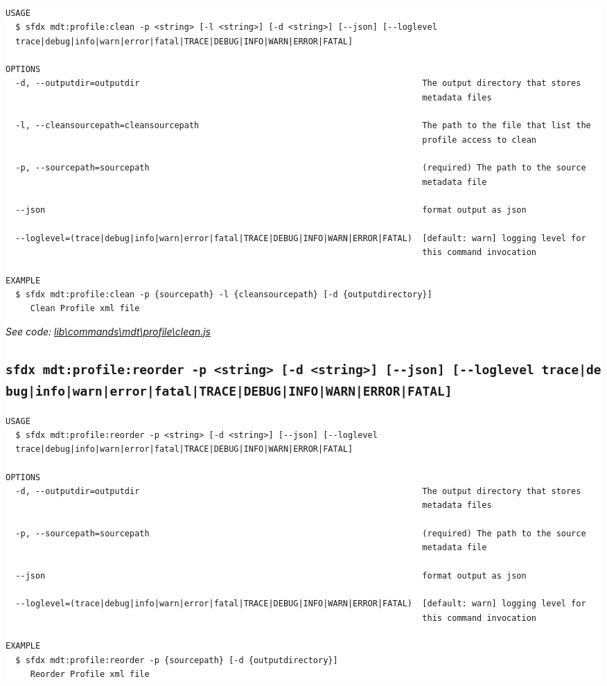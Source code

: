 ```
USAGE
  $ sfdx mdt:profile:clean -p <string> [-l <string>] [-d <string>] [--json] [--loglevel
  trace|debug|info|warn|error|fatal|TRACE|DEBUG|INFO|WARN|ERROR|FATAL]

OPTIONS
  -d, --outputdir=outputdir                                                         The output directory that stores
                                                                                    metadata files

  -l, --cleansourcepath=cleansourcepath                                             The path to the file that list the
                                                                                    profile access to clean

  -p, --sourcepath=sourcepath                                                       (required) The path to the source
                                                                                    metadata file

  --json                                                                            format output as json

  --loglevel=(trace|debug|info|warn|error|fatal|TRACE|DEBUG|INFO|WARN|ERROR|FATAL)  [default: warn] logging level for
                                                                                    this command invocation

EXAMPLE
  $ sfdx mdt:profile:clean -p {sourcepath} -l {cleansourcepath} [-d {outputdirectory}]
     Clean Profile xml file
```

_See code: [lib\commands\mdt\profile\clean.js](https://github.com/benahm/sfdx-mdt-plugin/blob/v0.6.4/lib\commands\mdt\profile\clean.js)_

## `sfdx mdt:profile:reorder -p <string> [-d <string>] [--json] [--loglevel trace|debug|info|warn|error|fatal|TRACE|DEBUG|INFO|WARN|ERROR|FATAL]`

```
USAGE
  $ sfdx mdt:profile:reorder -p <string> [-d <string>] [--json] [--loglevel
  trace|debug|info|warn|error|fatal|TRACE|DEBUG|INFO|WARN|ERROR|FATAL]

OPTIONS
  -d, --outputdir=outputdir                                                         The output directory that stores
                                                                                    metadata files

  -p, --sourcepath=sourcepath                                                       (required) The path to the source
                                                                                    metadata file

  --json                                                                            format output as json

  --loglevel=(trace|debug|info|warn|error|fatal|TRACE|DEBUG|INFO|WARN|ERROR|FATAL)  [default: warn] logging level for
                                                                                    this command invocation

EXAMPLE
  $ sfdx mdt:profile:reorder -p {sourcepath} [-d {outputdirectory}]
     Reorder Profile xml file
```